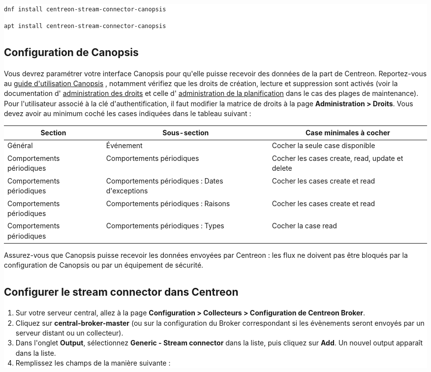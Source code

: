 </TabItem>

<TabItem value="Alma / RHEL / Oracle Linux 9" label="Alma / RHEL / Oracle Linux 9">

```shell
dnf install centreon-stream-connector-canopsis
```

</TabItem>

<TabItem value="Debian 11" label="Debian_11">

```shell
apt install centreon-stream-connector-canopsis
```

</TabItem>
</Tabs>

## Configuration de Canopsis 

Vous devrez paramétrer votre interface Canopsis pour qu'elle puisse recevoir des données 
de la part de Centreon. Reportez-vous au [guide d'utilisation Canopsis](https://doc.canopsis.net/guide-utilisation/)
, notamment vérifiez que les droits de création, lecture et suppression sont activés (voir la documentation d'
[administration des droits](https://doc.canopsis.net/guide-utilisation/menu-administration/droits/) et celle d'
[administration de la planification](https://doc.canopsis.net/guide-utilisation/menu-administration/planification/) 
dans le cas des plages de maintenance). 
Pour l'utilisateur associé à la clé d'authentification, il faut modifier la matrice de droits à la page **Administration > Droits**.
Vous devez avoir au minimum coché les cases indiquées dans le tableau suivant :

| Section                   | Sous-section                                   | Case minimales à cocher                         |
|---------------------------|------------------------------------------------|-------------------------------------------------|
| Général                   | Événement                                      | Cocher la seule case disponible                 |
| Comportements périodiques | Comportements périodiques                      | Cocher les cases create, read, update et delete |
| Comportements périodiques | Comportements périodiques : Dates d'exceptions | Cocher les cases create et read                 |
| Comportements périodiques | Comportements périodiques : Raisons            | Cocher les cases create et read                 |
| Comportements périodiques | Comportements périodiques : Types              | Cocher la case read                             |

Assurez-vous que Canopsis puisse recevoir les données envoyées par Centreon : les flux 
ne doivent pas être bloqués par la configuration de Canopsis ou par un équipement de sécurité.

## Configurer le stream connector dans Centreon

1. Sur votre serveur central, allez à la page **Configuration > Collecteurs > Configuration de 
Centreon Broker**. 
2. Cliquez sur **central-broker-master** (ou sur la configuration du Broker correspondant si les 
évènements seront envoyés par un serveur distant ou un collecteur). 
3. Dans l'onglet **Output**, sélectionnez **Generic - Stream connector** dans la liste, puis cliquez 
sur **Add**. Un nouvel output apparaît dans la liste. 
4. Remplissez les champs de la manière suivante :
